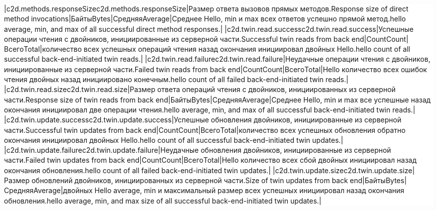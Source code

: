 |<span data-ttu-id="3e358-270">c2d.methods.responseSize</span><span class="sxs-lookup"><span data-stu-id="3e358-270">c2d.methods.responseSize</span></span>|<span data-ttu-id="3e358-271">Размер ответа вызовов прямых методов.</span><span class="sxs-lookup"><span data-stu-id="3e358-271">Response size of direct method invocations</span></span>|<span data-ttu-id="3e358-272">Байты</span><span class="sxs-lookup"><span data-stu-id="3e358-272">Bytes</span></span>|<span data-ttu-id="3e358-273">Средняя</span><span class="sxs-lookup"><span data-stu-id="3e358-273">Average</span></span>|<span data-ttu-id="3e358-274">Среднее Hello, min и max всех ответов успешно прямой метод.</span><span class="sxs-lookup"><span data-stu-id="3e358-274">hello average, min, and max of all successful direct method responses.</span></span>|
|<span data-ttu-id="3e358-275">c2d.twin.read.success</span><span class="sxs-lookup"><span data-stu-id="3e358-275">c2d.twin.read.success</span></span>|<span data-ttu-id="3e358-276">Успешные операции чтения с двойников, инициированные из серверной части.</span><span class="sxs-lookup"><span data-stu-id="3e358-276">Successful twin reads from back end</span></span>|<span data-ttu-id="3e358-277">Count</span><span class="sxs-lookup"><span data-stu-id="3e358-277">Count</span></span>|<span data-ttu-id="3e358-278">Всего</span><span class="sxs-lookup"><span data-stu-id="3e358-278">Total</span></span>|<span data-ttu-id="3e358-279">количество всех успешных операций чтения назад окончания инициировал двойных Hello.</span><span class="sxs-lookup"><span data-stu-id="3e358-279">hello count of all successful back-end-initiated twin reads.</span></span>|
|<span data-ttu-id="3e358-280">c2d.twin.read.failure</span><span class="sxs-lookup"><span data-stu-id="3e358-280">c2d.twin.read.failure</span></span>|<span data-ttu-id="3e358-281">Неудачные операции чтения с двойников, инициированные из серверной части.</span><span class="sxs-lookup"><span data-stu-id="3e358-281">Failed twin reads from back end</span></span>|<span data-ttu-id="3e358-282">Count</span><span class="sxs-lookup"><span data-stu-id="3e358-282">Count</span></span>|<span data-ttu-id="3e358-283">Всего</span><span class="sxs-lookup"><span data-stu-id="3e358-283">Total</span></span>|<span data-ttu-id="3e358-284">Hello количество всех ошибок чтения двойных назад инициировано конечным.</span><span class="sxs-lookup"><span data-stu-id="3e358-284">hello count of all failed back-end-initiated twin reads.</span></span>|
|<span data-ttu-id="3e358-285">c2d.twin.read.size</span><span class="sxs-lookup"><span data-stu-id="3e358-285">c2d.twin.read.size</span></span>|<span data-ttu-id="3e358-286">Размер ответа операций чтения с двойников, инициированных из серверной части.</span><span class="sxs-lookup"><span data-stu-id="3e358-286">Response size of twin reads from back end</span></span>|<span data-ttu-id="3e358-287">Байты</span><span class="sxs-lookup"><span data-stu-id="3e358-287">Bytes</span></span>|<span data-ttu-id="3e358-288">Средняя</span><span class="sxs-lookup"><span data-stu-id="3e358-288">Average</span></span>|<span data-ttu-id="3e358-289">Среднее Hello, min и max все успешные назад окончания инициировал две операции чтения.</span><span class="sxs-lookup"><span data-stu-id="3e358-289">hello average, min, and max of all successful back-end-initiated twin reads.</span></span>|
|<span data-ttu-id="3e358-290">c2d.twin.update.success</span><span class="sxs-lookup"><span data-stu-id="3e358-290">c2d.twin.update.success</span></span>|<span data-ttu-id="3e358-291">Успешные обновления двойников, инициированные из серверной части.</span><span class="sxs-lookup"><span data-stu-id="3e358-291">Successful twin updates from back end</span></span>|<span data-ttu-id="3e358-292">Count</span><span class="sxs-lookup"><span data-stu-id="3e358-292">Count</span></span>|<span data-ttu-id="3e358-293">Всего</span><span class="sxs-lookup"><span data-stu-id="3e358-293">Total</span></span>|<span data-ttu-id="3e358-294">количество всех успешных обновления обратно окончания инициировал двойных Hello.</span><span class="sxs-lookup"><span data-stu-id="3e358-294">hello count of all successful back-end-initiated twin updates.</span></span>|
|<span data-ttu-id="3e358-295">c2d.twin.update.failure</span><span class="sxs-lookup"><span data-stu-id="3e358-295">c2d.twin.update.failure</span></span>|<span data-ttu-id="3e358-296">Неудачные обновления двойников, инициированные из серверной части.</span><span class="sxs-lookup"><span data-stu-id="3e358-296">Failed twin updates from back end</span></span>|<span data-ttu-id="3e358-297">Count</span><span class="sxs-lookup"><span data-stu-id="3e358-297">Count</span></span>|<span data-ttu-id="3e358-298">Всего</span><span class="sxs-lookup"><span data-stu-id="3e358-298">Total</span></span>|<span data-ttu-id="3e358-299">Hello количество всех сбой двойных инициировал назад окончания обновления.</span><span class="sxs-lookup"><span data-stu-id="3e358-299">hello count of all failed back-end-initiated twin updates.</span></span>|
|<span data-ttu-id="3e358-300">c2d.twin.update.size</span><span class="sxs-lookup"><span data-stu-id="3e358-300">c2d.twin.update.size</span></span>|<span data-ttu-id="3e358-301">Размер обновлений двойников, инициированных из серверной части.</span><span class="sxs-lookup"><span data-stu-id="3e358-301">Size of twin updates from back end</span></span>|<span data-ttu-id="3e358-302">Байты</span><span class="sxs-lookup"><span data-stu-id="3e358-302">Bytes</span></span>|<span data-ttu-id="3e358-303">Средняя</span><span class="sxs-lookup"><span data-stu-id="3e358-303">Average</span></span>|<span data-ttu-id="3e358-304">двойных Hello average, min и максимальный размер всех успешных инициировал назад окончания обновления.</span><span class="sxs-lookup"><span data-stu-id="3e358-304">hello average, min, and max size of all successful back-end-initiated twin updates.</span></span>|